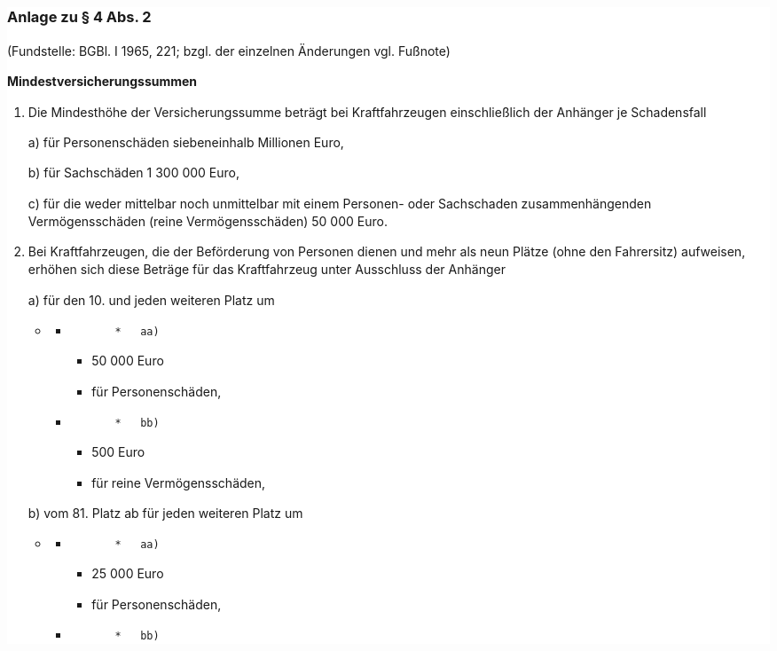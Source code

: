

### Anlage zu § 4 Abs. 2

(Fundstelle: BGBl. I 1965, 221;
bzgl. der einzelnen Änderungen vgl. Fußnote)

**Mindestversicherungssummen**

1.  Die Mindesthöhe der Versicherungssumme beträgt bei Kraftfahrzeugen
    einschließlich der Anhänger je Schadensfall

    a)  für Personenschäden siebeneinhalb Millionen Euro,


    b)  für Sachschäden 1 300 000 Euro,


    c)  für die weder mittelbar noch unmittelbar mit einem Personen- oder
        Sachschaden zusammenhängenden Vermögensschäden (reine
        Vermögensschäden) 50 000 Euro.





2.  Bei Kraftfahrzeugen, die der Beförderung von Personen dienen und mehr
    als neun Plätze (ohne den Fahrersitz) aufweisen, erhöhen sich diese
    Beträge für das Kraftfahrzeug unter Ausschluss der Anhänger

    a)  für den 10. und jeden weiteren Platz um




    *
        *            *   aa)

            *   50 000 Euro

            *   für Personenschäden,


        *            *   bb)

            *   500 Euro

            *   für reine Vermögensschäden,





    b)  vom 81. Platz ab für jeden weiteren Platz um




    *
        *            *   aa)

            *   25 000 Euro

            *   für Personenschäden,


        *            *   bb)
